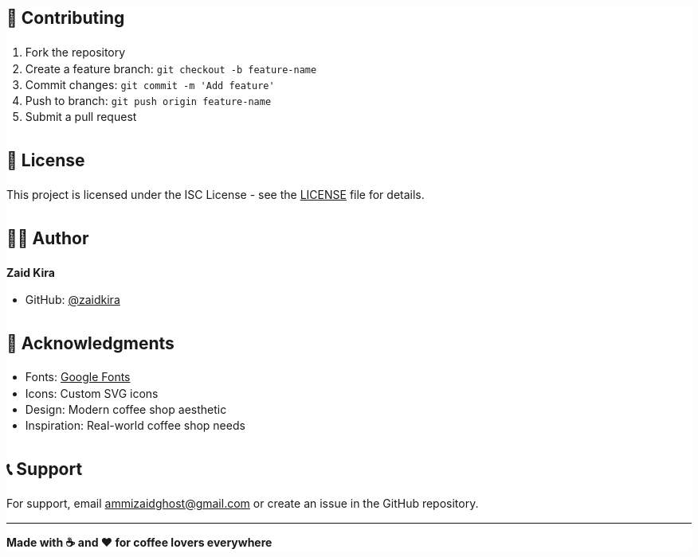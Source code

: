 ## 🤝 Contributing

1. Fork the repository
2. Create a feature branch: `git checkout -b feature-name`
3. Commit changes: `git commit -m 'Add feature'`
4. Push to branch: `git push origin feature-name`
5. Submit a pull request

## 📄 License

This project is licensed under the ISC License - see the [LICENSE](LICENSE) file for details.

## 👨‍💻 Author

**Zaid Kira**
- GitHub: [@zaidkira](https://github.com/zaidkira)

## 🙏 Acknowledgments

- Fonts: [Google Fonts](https://fonts.google.com/)
- Icons: Custom SVG icons
- Design: Modern coffee shop aesthetic
- Inspiration: Real-world coffee shop needs

## 📞 Support

For support, email ammizaidghost@gmail.com or create an issue in the GitHub repository.

---

**Made with ☕ and ❤️ for coffee lovers everywhere**
